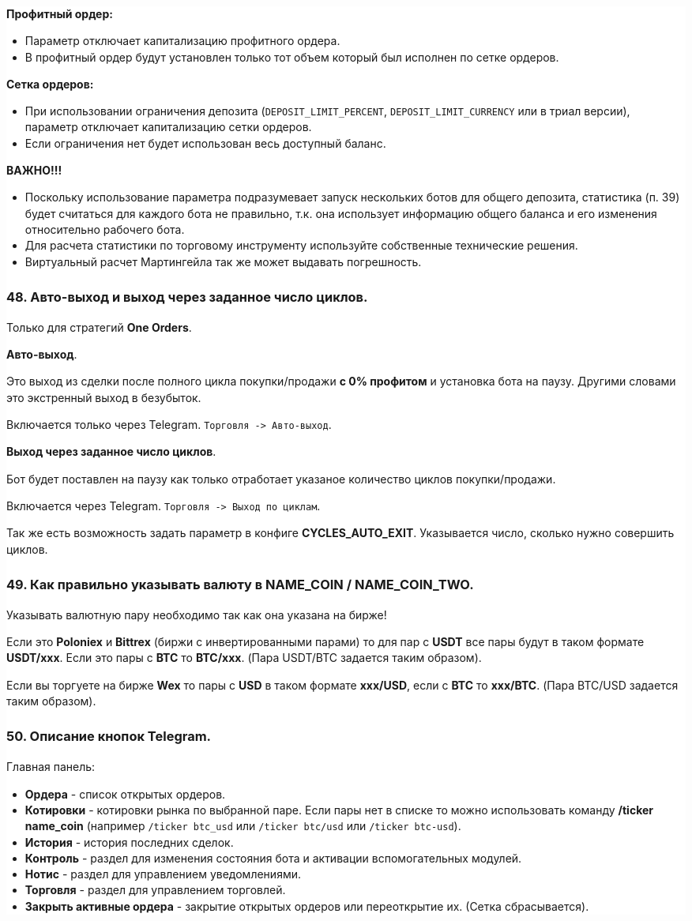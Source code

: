 **Профитный ордер:**

* Параметр отключает капитализацию профитного ордера. 
* В профитный ордер будут установлен только тот объем который был исполнен по сетке ордеров.

**Сетка ордеров:**

* При использовании ограничения депозита (`DEPOSIT_LIMIT_PERCENT`, `DEPOSIT_LIMIT_CURRENCY` или в триал версии), параметр отключает капитализацию сетки ордеров. 
* Если ограничения нет будет использован весь доступный баланс.

**ВАЖНО!!!**

* Поскольку использование параметра подразумевает запуск нескольких ботов для общего депозита, статистика (п. 39) будет считаться для каждого бота не правильно, т.к. она использует информацию общего баланса и его изменения относительно рабочего бота.
* Для расчета статистики по торговому инструменту используйте собственные технические решения.
* Виртуальный расчет Мартингейла так же может выдавать погрешность.


### 48. Авто-выход и выход через заданное число циклов.

Только для стратегий **One Orders**.

**Авто-выход**.

Это выход из сделки после полного цикла покупки/продажи **с 0% профитом** и установка бота на паузу. Другими словами это экстренный выход в безубыток.

Включается только через Telegram. `Торговля -> Авто-выход`.

**Выход через заданное число циклов**.

Бот будет поставлен на паузу как только отработает указаное количество циклов покупки/продажи.

Включается через Telegram. `Торговля -> Выход по циклам`.

Так же есть возможность задать параметр в конфиге **CYCLES_AUTO_EXIT**. Указывается число, сколько нужно совершить циклов.


### 49. Как правильно указывать валюту в NAME_COIN / NAME_COIN_TWO.

Указывать валютную пару необходимо так как она указана на бирже!

Если это **Poloniex** и **Bittrex** (биржи с инвертированными парами) то для пар с **USDT** все пары будут в таком формате **USDT/xxx**. Если это пары с **BTC** то **BTC/xxx**. (Пара USDT/BTC задается таким образом).

Если вы торгуете на бирже **Wex** то пары с **USD** в таком формате **xxx/USD**, если с **BTC** то **xxx/BTC**. (Пара BTC/USD задается таким образом).

### 50. Описание кнопок Telegram.

Главная панель:

* **Ордера** - список открытых ордеров.
* **Котировки** - котировки рынка по выбранной паре. Если пары нет в списке то можно использовать команду **/ticker name_coin** (например `/ticker btc_usd` или `/ticker btc/usd` или `/ticker btc-usd`).
* **История** - история последних сделок.
* **Контроль** - раздел для изменения состояния бота и активации вспомогательных модулей.
* **Нотис** - раздел для управлением уведомлениями.
* **Торговля** - раздел для управлением торговлей.
* **Закрыть активные ордера** - закрытие открытых ордеров или переоткрытие их. (Сетка сбрасывается).
